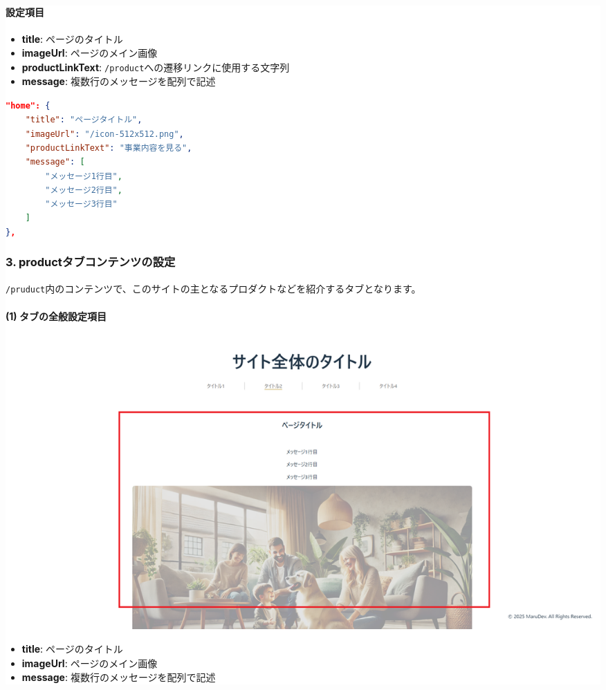 #### 設定項目

- **title**: ページのタイトル
- **imageUrl**: ページのメイン画像
- **productLinkText**: `/product`への遷移リンクに使用する文字列
- **message**: 複数行のメッセージを配列で記述

```json
"home": {
    "title": "ページタイトル",
    "imageUrl": "/icon-512x512.png",
    "productLinkText": "事業内容を見る",
    "message": [
        "メッセージ1行目",
        "メッセージ2行目",
        "メッセージ3行目"
    ]
},
```

### 3. productタブコンテンツの設定

`/pruduct`内のコンテンツで、このサイトの主となるプロダクトなどを紹介するタブとなります。

#### (1) タブの全般設定項目

![iam_09](./readme-images/iam_09.png)

- **title**: ページのタイトル
- **imageUrl**: ページのメイン画像
- **message**: 複数行のメッセージを配列で記述
